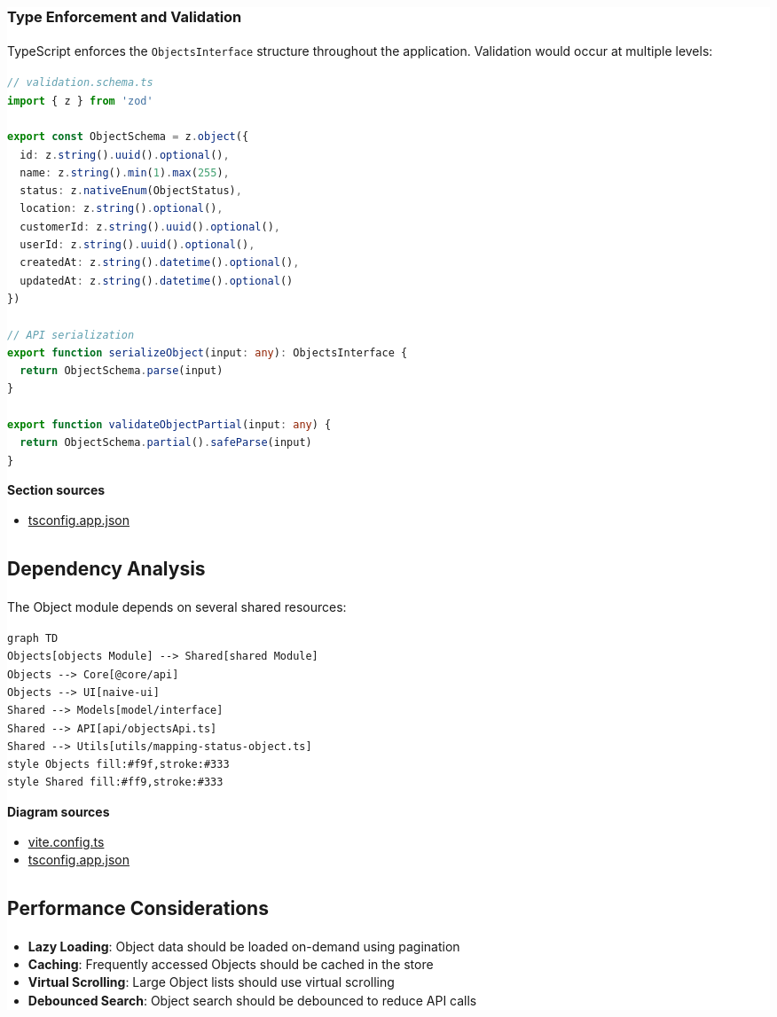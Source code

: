 ### Type Enforcement and Validation
TypeScript enforces the `ObjectsInterface` structure throughout the application. Validation would occur at multiple levels:

```typescript
// validation.schema.ts
import { z } from 'zod'

export const ObjectSchema = z.object({
  id: z.string().uuid().optional(),
  name: z.string().min(1).max(255),
  status: z.nativeEnum(ObjectStatus),
  location: z.string().optional(),
  customerId: z.string().uuid().optional(),
  userId: z.string().uuid().optional(),
  createdAt: z.string().datetime().optional(),
  updatedAt: z.string().datetime().optional()
})

// API serialization
export function serializeObject(input: any): ObjectsInterface {
  return ObjectSchema.parse(input)
}

export function validateObjectPartial(input: any) {
  return ObjectSchema.partial().safeParse(input)
}
```

**Section sources**
- [tsconfig.app.json](file://tsconfig.app.json#L15-L20)

## Dependency Analysis
The Object module depends on several shared resources:

```mermaid
graph TD
Objects[objects Module] --> Shared[shared Module]
Objects --> Core[@core/api]
Objects --> UI[naive-ui]
Shared --> Models[model/interface]
Shared --> API[api/objectsApi.ts]
Shared --> Utils[utils/mapping-status-object.ts]
style Objects fill:#f9f,stroke:#333
style Shared fill:#ff9,stroke:#333
```

**Diagram sources**
- [vite.config.ts](file://vite.config.ts#L25-L35)
- [tsconfig.app.json](file://tsconfig.app.json#L15-L20)

## Performance Considerations
- **Lazy Loading**: Object data should be loaded on-demand using pagination
- **Caching**: Frequently accessed Objects should be cached in the store
- **Virtual Scrolling**: Large Object lists should use virtual scrolling
- **Debounced Search**: Object search should be debounced to reduce API calls
